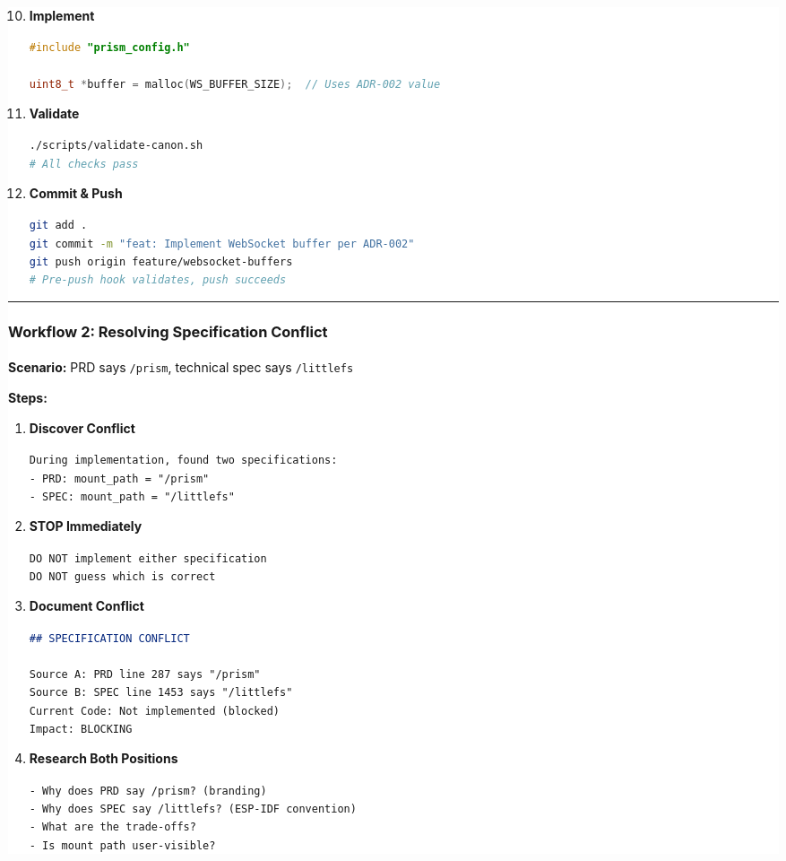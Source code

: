 10. **Implement**
    ```c
    #include "prism_config.h"

    uint8_t *buffer = malloc(WS_BUFFER_SIZE);  // Uses ADR-002 value
    ```

11. **Validate**
    ```bash
    ./scripts/validate-canon.sh
    # All checks pass
    ```

12. **Commit & Push**
    ```bash
    git add .
    git commit -m "feat: Implement WebSocket buffer per ADR-002"
    git push origin feature/websocket-buffers
    # Pre-push hook validates, push succeeds
    ```

---

### Workflow 2: Resolving Specification Conflict

**Scenario:** PRD says `/prism`, technical spec says `/littlefs`

**Steps:**

1. **Discover Conflict**
   ```
   During implementation, found two specifications:
   - PRD: mount_path = "/prism"
   - SPEC: mount_path = "/littlefs"
   ```

2. **STOP Immediately**
   ```
   DO NOT implement either specification
   DO NOT guess which is correct
   ```

3. **Document Conflict**
   ```markdown
   ## SPECIFICATION CONFLICT

   Source A: PRD line 287 says "/prism"
   Source B: SPEC line 1453 says "/littlefs"
   Current Code: Not implemented (blocked)
   Impact: BLOCKING
   ```

4. **Research Both Positions**
   ```
   - Why does PRD say /prism? (branding)
   - Why does SPEC say /littlefs? (ESP-IDF convention)
   - What are the trade-offs?
   - Is mount path user-visible?
   ```
